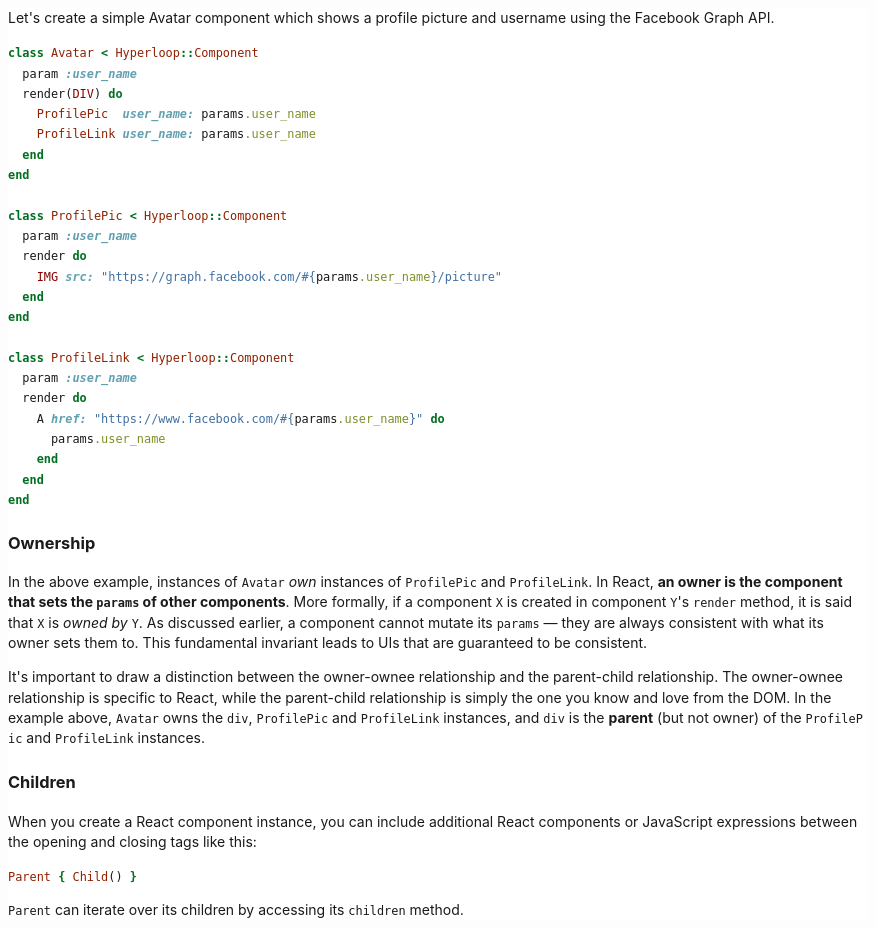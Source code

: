 Let's create a simple Avatar component which shows a profile picture and username using the Facebook Graph API.

```ruby
class Avatar < Hyperloop::Component
  param :user_name
  render(DIV) do
    ProfilePic  user_name: params.user_name
    ProfileLink user_name: params.user_name
  end
end

class ProfilePic < Hyperloop::Component
  param :user_name
  render do
    IMG src: "https://graph.facebook.com/#{params.user_name}/picture"
  end
end

class ProfileLink < Hyperloop::Component
  param :user_name
  render do
    A href: "https://www.facebook.com/#{params.user_name}" do
      params.user_name
    end
  end
end
```

### Ownership

In the above example, instances of `Avatar` *own* instances of `ProfilePic` and `ProfileLink`. In React, **an owner is the component that sets the `params` of other components**. More formally, if a component `X` is created in component `Y`'s `render` method, it is said that `X` is *owned by* `Y`. As discussed earlier, a component cannot mutate its `params` — they are always consistent with what its owner sets them to. This fundamental invariant leads to UIs that are guaranteed to be consistent.

It's important to draw a distinction between the owner-ownee relationship and the parent-child relationship. The owner-ownee relationship is specific to React, while the parent-child relationship is simply the one you know and love from the DOM. In the example above, `Avatar` owns the `div`, `ProfilePic` and `ProfileLink` instances, and `div` is the **parent** (but not owner) of the `ProfilePic` and `ProfileLink` instances.

### Children

When you create a React component instance, you can include additional React components or JavaScript expressions between the opening and closing tags like this:

```ruby
Parent { Child() }
```

`Parent` can iterate over its children by accessing its `children` method.
